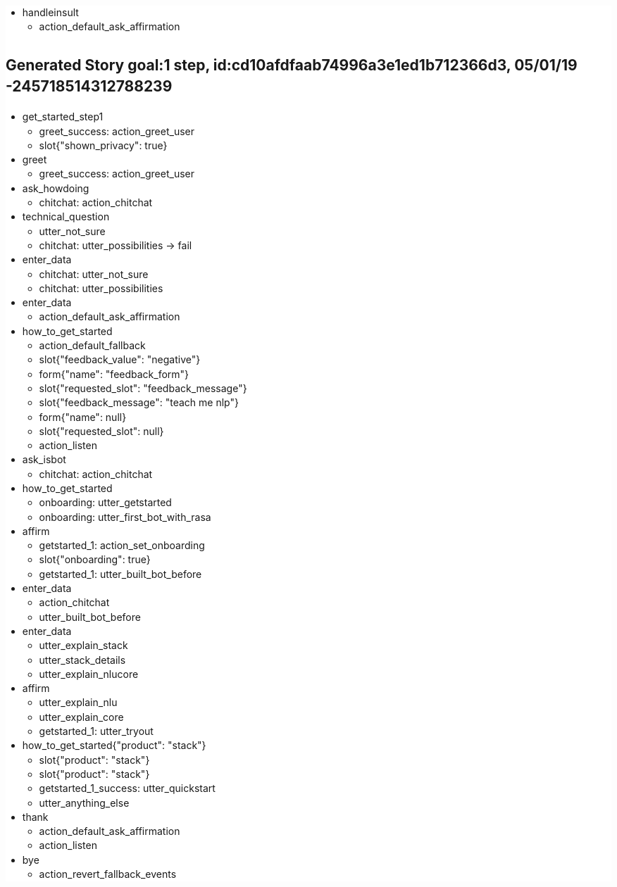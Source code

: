 * handleinsult
    - action_default_ask_affirmation   <!-- predicted: action_chitchat -->


## Generated Story goal:1 step, id:cd10afdfaab74996a3e1ed1b712366d3, 05/01/19 -245718514312788239
* get_started_step1
    - greet_success: action_greet_user
    - slot{"shown_privacy": true}
* greet
    - greet_success: action_greet_user
* ask_howdoing
    - chitchat: action_chitchat
* technical_question
    - utter_not_sure   <!-- predicted: utter_canthelp -->
    - chitchat: utter_possibilities -> fail
* enter_data
    - chitchat: utter_not_sure
    - chitchat: utter_possibilities
* enter_data
    - action_default_ask_affirmation   <!-- predicted: utter_not_sure -->
* how_to_get_started
    - action_default_fallback   <!-- predicted: utter_getstarted -->
    - slot{"feedback_value": "negative"}
    - form{"name": "feedback_form"}
    - slot{"requested_slot": "feedback_message"}
    - slot{"feedback_message": "teach me nlp"}
    - form{"name": null}
    - slot{"requested_slot": null}
    - action_listen   <!-- predicted: utter_first_bot_with_rasa -->
* ask_isbot
    - chitchat: action_chitchat
* how_to_get_started
    - onboarding: utter_getstarted
    - onboarding: utter_first_bot_with_rasa
* affirm
    - getstarted_1: action_set_onboarding
    - slot{"onboarding": true}
    - getstarted_1: utter_built_bot_before
* enter_data
    - action_chitchat   <!-- predicted: action_store_email -->
    - utter_built_bot_before   <!-- predicted: utter_tryout -->
* enter_data
    - utter_explain_stack   <!-- predicted: action_store_email -->
    - utter_stack_details   <!-- predicted: utter_tryout -->
    - utter_explain_nlucore   <!-- predicted: utter_explain_stack -->
* affirm
    - utter_explain_nlu   <!-- predicted: utter_ask_migration -->
    - utter_explain_core   <!-- predicted: utter_explain_nlucore -->
    - getstarted_1: utter_tryout
* how_to_get_started{"product": "stack"}
    - slot{"product": "stack"}
    - slot{"product": "stack"}
    - getstarted_1_success: utter_quickstart
    - utter_anything_else   <!-- predicted: action_listen -->
* thank
    - action_default_ask_affirmation   <!-- predicted: utter_tryout -->
    - action_listen   <!-- predicted: utter_tryout -->
* bye
    - action_revert_fallback_events   <!-- predicted: utter_tryout -->
